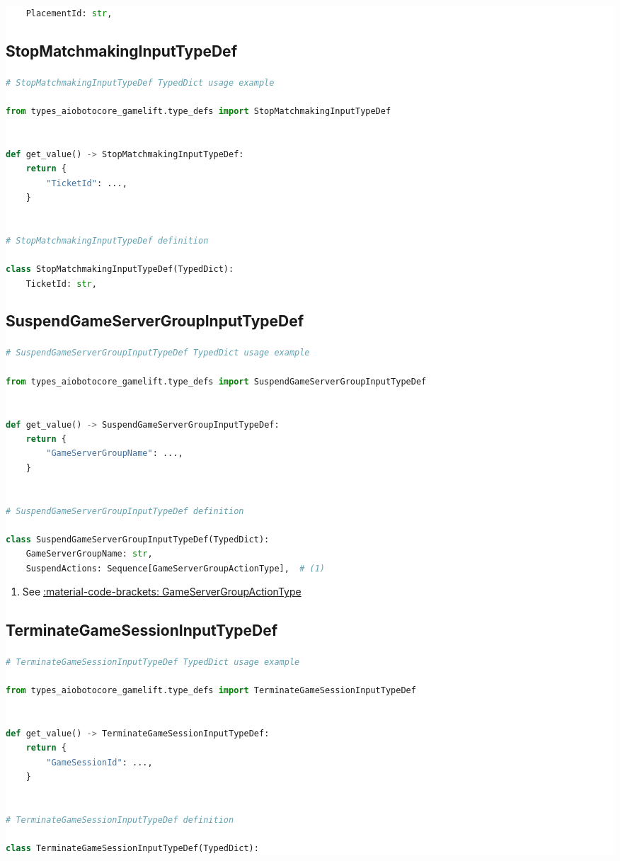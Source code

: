 ```python
    PlacementId: str,
```

## StopMatchmakingInputTypeDef

```python
# StopMatchmakingInputTypeDef TypedDict usage example

from types_aiobotocore_gamelift.type_defs import StopMatchmakingInputTypeDef


def get_value() -> StopMatchmakingInputTypeDef:
    return {
        "TicketId": ...,
    }


# StopMatchmakingInputTypeDef definition

class StopMatchmakingInputTypeDef(TypedDict):
    TicketId: str,
```

## SuspendGameServerGroupInputTypeDef

```python
# SuspendGameServerGroupInputTypeDef TypedDict usage example

from types_aiobotocore_gamelift.type_defs import SuspendGameServerGroupInputTypeDef


def get_value() -> SuspendGameServerGroupInputTypeDef:
    return {
        "GameServerGroupName": ...,
    }


# SuspendGameServerGroupInputTypeDef definition

class SuspendGameServerGroupInputTypeDef(TypedDict):
    GameServerGroupName: str,
    SuspendActions: Sequence[GameServerGroupActionType],  # (1)
```

1. See [:material-code-brackets: GameServerGroupActionType](./literals.md#gameservergroupactiontype) 
## TerminateGameSessionInputTypeDef

```python
# TerminateGameSessionInputTypeDef TypedDict usage example

from types_aiobotocore_gamelift.type_defs import TerminateGameSessionInputTypeDef


def get_value() -> TerminateGameSessionInputTypeDef:
    return {
        "GameSessionId": ...,
    }


# TerminateGameSessionInputTypeDef definition

class TerminateGameSessionInputTypeDef(TypedDict):
```